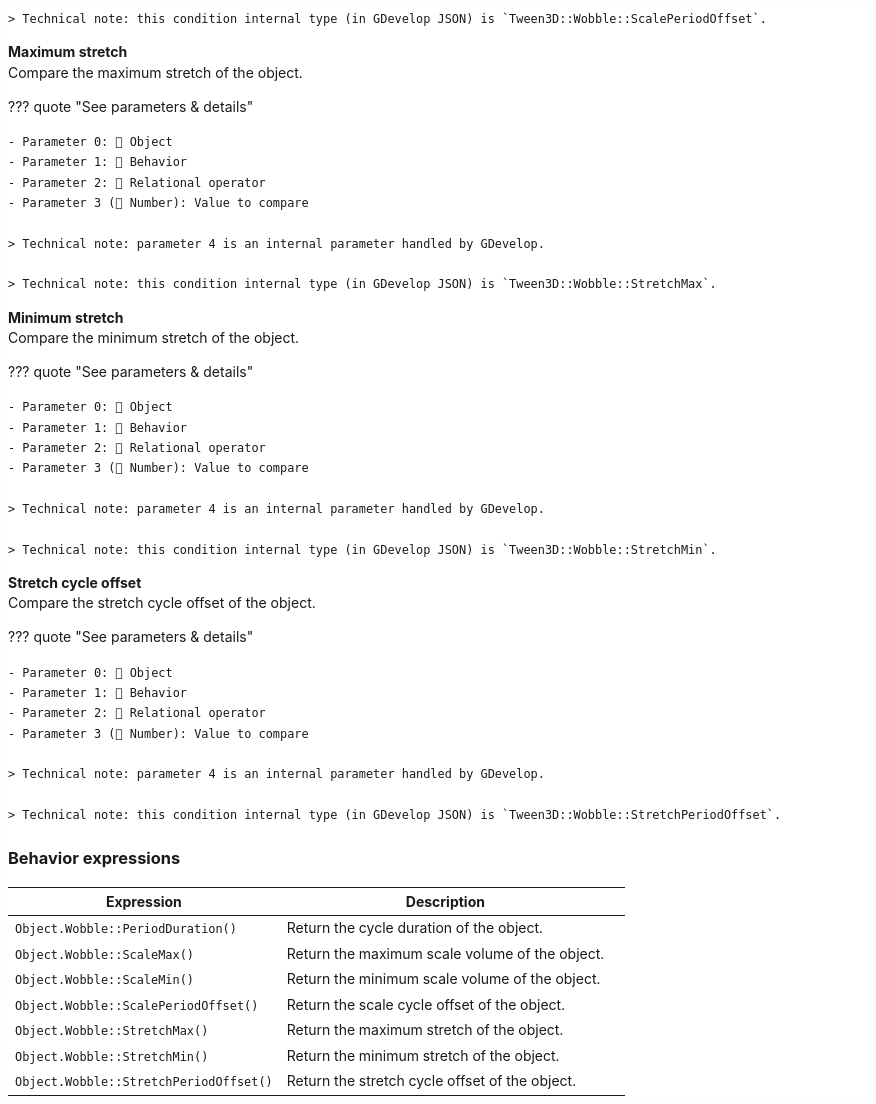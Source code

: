     > Technical note: this condition internal type (in GDevelop JSON) is `Tween3D::Wobble::ScalePeriodOffset`.

**Maximum stretch**  
Compare the maximum stretch of the object.

??? quote "See parameters & details"

    - Parameter 0: 👾 Object
    - Parameter 1: 🧩 Behavior
    - Parameter 2: 🟰 Relational operator
    - Parameter 3 (🔢 Number): Value to compare

    > Technical note: parameter 4 is an internal parameter handled by GDevelop.

    > Technical note: this condition internal type (in GDevelop JSON) is `Tween3D::Wobble::StretchMax`.

**Minimum stretch**  
Compare the minimum stretch of the object.

??? quote "See parameters & details"

    - Parameter 0: 👾 Object
    - Parameter 1: 🧩 Behavior
    - Parameter 2: 🟰 Relational operator
    - Parameter 3 (🔢 Number): Value to compare

    > Technical note: parameter 4 is an internal parameter handled by GDevelop.

    > Technical note: this condition internal type (in GDevelop JSON) is `Tween3D::Wobble::StretchMin`.

**Stretch cycle offset**  
Compare the stretch cycle offset of the object.

??? quote "See parameters & details"

    - Parameter 0: 👾 Object
    - Parameter 1: 🧩 Behavior
    - Parameter 2: 🟰 Relational operator
    - Parameter 3 (🔢 Number): Value to compare

    > Technical note: parameter 4 is an internal parameter handled by GDevelop.

    > Technical note: this condition internal type (in GDevelop JSON) is `Tween3D::Wobble::StretchPeriodOffset`.

### Behavior expressions

| Expression | Description |  |
|-----|-----|-----|
| `Object.Wobble::PeriodDuration()` | Return the cycle duration of the object. ||
| `Object.Wobble::ScaleMax()` | Return the maximum scale volume of the object. ||
| `Object.Wobble::ScaleMin()` | Return the minimum scale volume of the object. ||
| `Object.Wobble::ScalePeriodOffset()` | Return the scale cycle offset of the object. ||
| `Object.Wobble::StretchMax()` | Return the maximum stretch of the object. ||
| `Object.Wobble::StretchMin()` | Return the minimum stretch of the object. ||
| `Object.Wobble::StretchPeriodOffset()` | Return the stretch cycle offset of the object. ||
